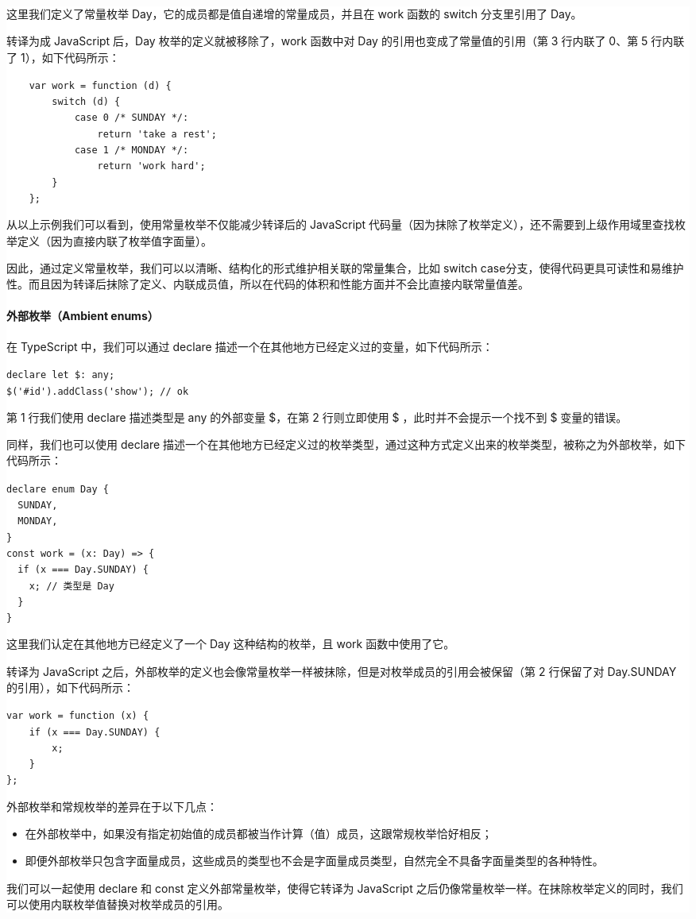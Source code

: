 <p data-nodeid="14118">这里我们定义了常量枚举 Day，它的成员都是值自递增的常量成员，并且在 work 函数的 switch 分支里引用了 Day。</p>
<p data-nodeid="14119">转译为成 JavaScript 后，Day 枚举的定义就被移除了，work 函数中对 Day 的引用也变成了常量值的引用（第 3 行内联了 0、第 5 行内联了 1），如下代码所示：</p>
<pre class="lang-javascript" data-nodeid="14120"><code data-language="javascript">    <span class="hljs-keyword">var</span> work = <span class="hljs-function"><span class="hljs-keyword">function</span> (<span class="hljs-params">d</span>) </span>{
        <span class="hljs-keyword">switch</span> (d) {
            <span class="hljs-keyword">case</span> <span class="hljs-number">0</span> <span class="hljs-comment">/* SUNDAY */</span>:
                <span class="hljs-keyword">return</span> <span class="hljs-string">'take a rest'</span>;
            <span class="hljs-keyword">case</span> <span class="hljs-number">1</span> <span class="hljs-comment">/* MONDAY */</span>:
                <span class="hljs-keyword">return</span> <span class="hljs-string">'work hard'</span>;
        }
    }; 
</code></pre>
<p data-nodeid="14121">从以上示例我们可以看到，使用常量枚举不仅能减少转译后的 JavaScript 代码量（因为抹除了枚举定义），还不需要到上级作用域里查找枚举定义（因为直接内联了枚举值字面量）。</p>
<p data-nodeid="14122">因此，通过定义常量枚举，我们可以以清晰、结构化的形式维护相关联的常量集合，比如 switch case分支，使得代码更具可读性和易维护性。而且因为转译后抹除了定义、内联成员值，所以在代码的体积和性能方面并不会比直接内联常量值差。</p>
<h4 data-nodeid="14123">外部枚举（Ambient enums）</h4>
<p data-nodeid="14124">在 TypeScript 中，我们可以通过 declare 描述一个在其他地方已经定义过的变量，如下代码所示：</p>
<pre class="lang-typescript" data-nodeid="14125"><code data-language="typescript"><span class="hljs-keyword">declare</span> <span class="hljs-keyword">let</span> $: <span class="hljs-built_in">any</span>;
$(<span class="hljs-string">'#id'</span>).addClass(<span class="hljs-string">'show'</span>); <span class="hljs-comment">// ok</span>
</code></pre>
<p data-nodeid="14126">第 1 行我们使用 declare 描述类型是 any 的外部变量 $，在第 2 行则立即使用 $ ，此时并不会提示一个找不到 $ 变量的错误。</p>
<p data-nodeid="14127">同样，我们也可以使用 declare 描述一个在其他地方已经定义过的枚举类型，通过这种方式定义出来的枚举类型，被称之为外部枚举，如下代码所示：</p>
<pre class="lang-typescript" data-nodeid="14128"><code data-language="typescript"><span class="hljs-keyword">declare</span> <span class="hljs-keyword">enum</span> Day {
  SUNDAY,
  MONDAY,
}
<span class="hljs-keyword">const</span> work = <span class="hljs-function">(<span class="hljs-params">x: Day</span>) =&gt;</span> {
  <span class="hljs-keyword">if</span> (x === Day.SUNDAY) {
    x; <span class="hljs-comment">// 类型是 Day</span>
  }
}
</code></pre>
<p data-nodeid="14129">这里我们认定在其他地方已经定义了一个 Day 这种结构的枚举，且 work 函数中使用了它。</p>
<p data-nodeid="14130">转译为 JavaScript 之后，外部枚举的定义也会像常量枚举一样被抹除，但是对枚举成员的引用会被保留（第 2 行保留了对 Day.SUNDAY 的引用），如下代码所示：</p>
<pre class="lang-javascript" data-nodeid="14131"><code data-language="javascript"><span class="hljs-keyword">var</span> work = <span class="hljs-function"><span class="hljs-keyword">function</span> (<span class="hljs-params">x</span>) </span>{
    <span class="hljs-keyword">if</span> (x === Day.SUNDAY) {
        x;
    }
};
</code></pre>
<p data-nodeid="14132">外部枚举和常规枚举的差异在于以下几点：</p>
<ul data-nodeid="14133">
<li data-nodeid="14134">
<p data-nodeid="14135">在外部枚举中，如果没有指定初始值的成员都被当作计算（值）成员，这跟常规枚举恰好相反；</p>
</li>
<li data-nodeid="14136">
<p data-nodeid="14137">即便外部枚举只包含字面量成员，这些成员的类型也不会是字面量成员类型，自然完全不具备字面量类型的各种特性。</p>
</li>
</ul>
<p data-nodeid="14138">我们可以一起使用 declare 和 const 定义外部常量枚举，使得它转译为 JavaScript 之后仍像常量枚举一样。在抹除枚举定义的同时，我们可以使用内联枚举值替换对枚举成员的引用。</p>
